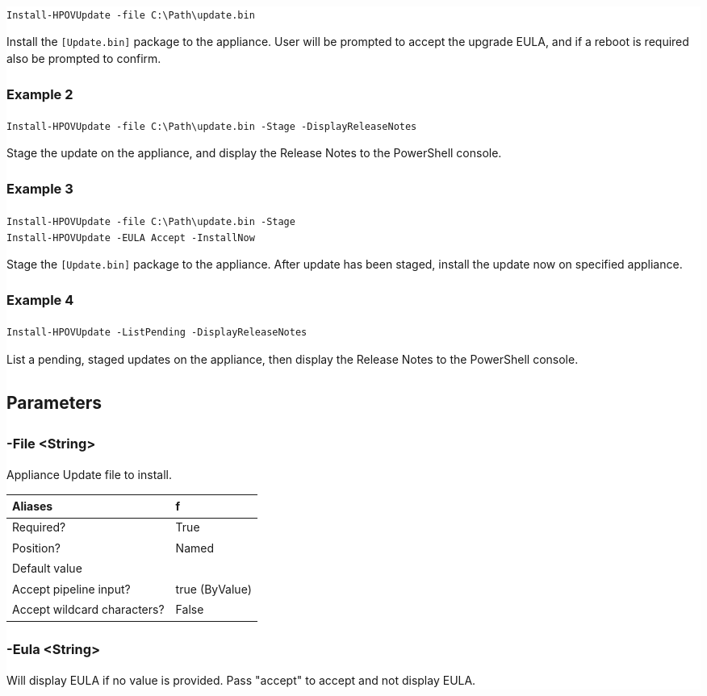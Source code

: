 ```text
Install-HPOVUpdate -file C:\Path\update.bin
```

Install the `[Update.bin]` package to the appliance. User will be prompted to accept the upgrade EULA, and if a reboot is required also be prompted to confirm.

### Example 2

```text
Install-HPOVUpdate -file C:\Path\update.bin -Stage -DisplayReleaseNotes
```

Stage the update on the appliance, and display the Release Notes to the PowerShell console.

### Example 3

```text
Install-HPOVUpdate -file C:\Path\update.bin -Stage
Install-HPOVUpdate -EULA Accept -InstallNow
```

Stage the `[Update.bin]` package to the appliance. After update has been staged, install the update now on specified appliance.

### Example 4

```text
Install-HPOVUpdate -ListPending -DisplayReleaseNotes
```

List a pending, staged updates on the appliance, then display the Release Notes to the PowerShell console.

## Parameters

### -File &lt;String&gt;

Appliance Update file to install.

| Aliases | f |
| :--- | :--- |
| Required? | True |
| Position? | Named |
| Default value |  |
| Accept pipeline input? | true \(ByValue\) |
| Accept wildcard characters? | False |

### -Eula &lt;String&gt;

Will display EULA if no value is provided. Pass "accept" to accept and not display EULA.
